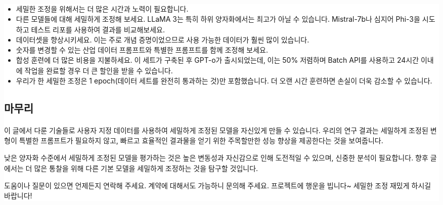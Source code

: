 - 세밀한 조정을 위해서는 더 많은 시간과 노력이 필요합니다.
- 다른 모델들에 대해 세밀하게 조정해 보세요. LLaMA 3는 특히 하위 양자화에서는 최고가 아닐 수 있습니다. Mistral-7b나 심지어 Phi-3을 시도하고 테스트 리포를 사용하여 결과를 비교해보세요.
- 데이터셋을 향상시키세요. 이는 주로 개념 증명이었으므로 사용 가능한 데이터가 훨씬 많이 있습니다.
- 숫자를 변경할 수 있는 산업 데이터 프롬프트와 특별한 프롬프트를 함께 조정해 보세요.
- 합성 훈련에 더 많은 비용을 지불하세요. 이 세트가 구축된 후 GPT-o가 출시되었는데, 이는 50% 저렴하며 Batch API를 사용하고 24시간 이내에 작업을 완료할 경우 더 큰 할인을 받을 수 있습니다.
- 우리가 한 세밀한 조정은 1 epoch(데이터 세트를 완전히 통과하는 것)만 포함했습니다. 더 오랜 시간 훈련하면 손실이 더욱 감소할 수 있습니다.

## 마무리



<ins class="adsbygoogle"
     style="display:block"
     data-ad-client="ca-pub-4877378276818686"
     data-ad-slot="1898504329"
     data-ad-format="auto"
     data-full-width-responsive="true"></ins>

<script>
     (adsbygoogle = window.adsbygoogle || []).push({});
</script>

이 글에서 다룬 기술들로 사용자 지정 데이터를 사용하여 세밀하게 조정된 모델을 자신있게 만들 수 있습니다. 우리의 연구 결과는 세밀하게 조정된 변형이 특별한 프롬프트가 필요하지 않고, 빠르고 효율적인 결과물을 얻기 위한 주목할만한 성능 향상을 제공한다는 것을 보여줍니다.

낮은 양자화 수준에서 세밀하게 조정된 모델을 평가하는 것은 높은 변동성과 자신감으로 인해 도전적일 수 있으며, 신중한 분석이 필요합니다. 향후 글에서는 더 많은 통찰을 위해 다른 기본 모델을 세밀하게 조정하는 것을 탐구할 것입니다.

도움이나 질문이 있으면 언제든지 연락해 주세요. 계약에 대해서도 가능하니 문의해 주세요. 프로젝트에 행운을 빕니다~ 세밀한 조정 재밌게 하시길 바랍니다!
